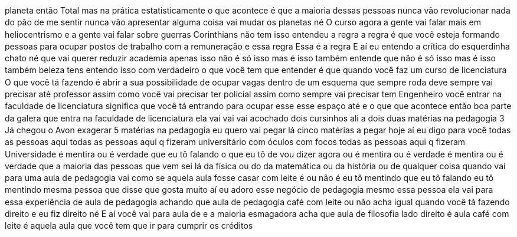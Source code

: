 planeta então Total mas na prática
estatisticamente o que acontece é que a
maioria dessas pessoas nunca vão
revolucionar nada do pão de me sentir
nunca vão apresentar alguma coisa vai
mudar os planetas né O curso agora a
gente vai falar mais em heliocentrismo e
a gente vai falar sobre guerras
Corinthians não tem isso entendeu a
regra a regra é que você esteja formando
pessoas para ocupar postos de trabalho
com a remuneração
e essa regra Essa é a regra E aí eu
entendo a crítica do esquerdinha
chato né que vai querer reduzir academia
apenas isso não é só isso mas é isso
também entende que não é só isso mas é
isso também beleza tens entendo isso com
verdadeiro o que você tem que entender é
que quando você faz um curso de
licenciatura O que você tá fazendo é
abrir a sua possibilidade de ocupar
vagas dentro de um esquema que sempre
roda deve sempre vai precisar até
professor assim como você vai precisar
ter policial assim como sempre vai
precisar tem Engenheiro você entrar na
faculdade de licenciatura
significa que você tá entrando para
ocupar esse esse espaço até e o que que
acontece então boa parte da galera que
entra na faculdade de licenciatura ela
vai vai vai
acochado dois cursinhos ali a dois duas
matérias na pedagogia 3 Já chegou o Avon
exagerar 5 matérias na pedagogia eu
quero vai pegar lá cinco matérias a
pegar hoje aí eu digo para você
todas as pessoas aqui todas as pessoas
aqui q fizeram universitário com óculos
com focos todas as pessoas aqui q
fizeram
Universidade é mentira ou é verdade que
eu tô falando o que eu tô de vou dizer
agora ou é mentira ou é verdade é
mentira ou é verdade que a maioria das
pessoas que vem sei lá da física ou do
da matemática ou da história ou de
qualquer coisa quando vai para uma aula
de pedagogia vai como se aquela aula
fosse casar com leite é ou não é eu tô
mentindo que eu tô falando eu tô
mentindo mesma pessoa que disse que
gosta muito aí eu adoro esse negócio de
pedagogia mesmo essa pessoa ela vai para
essa experiência de aula de pedagogia
achando que aula de pedagogia café com
leite ou não acha igual quando você tá
fazendo direito e eu fiz direito né E aí
você vai para aula de e a maioria
esmagadora
acha que aula de filosofia lado direito
é aula café com leite é aquela aula que
você tem que ir para cumprir os créditos